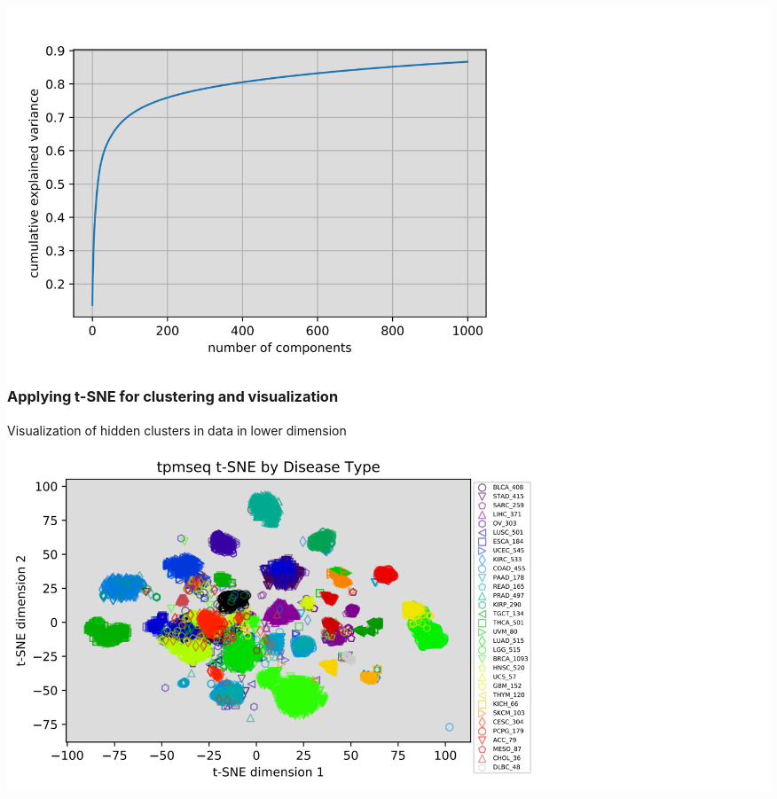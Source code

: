 <img src="Figures/tpm_pcs_cumSum_1000.png" width="600"/>

### Applying t-SNE for clustering and visualization
Visualization of hidden clusters in data in lower dimension <br />

<img src="Figures/tpm_pcs_tsneWithScl_1000_50_2000.png" width="600"/>
